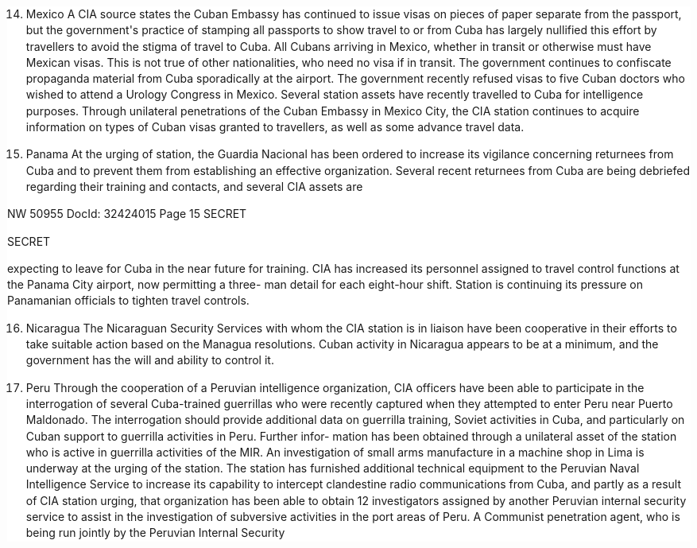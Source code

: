 14. Mexico A CIA source states the Cuban Embassy
has continued to issue visas on pieces of paper separate
from the passport, but the government's practice of
stamping all passports to show travel to or from Cuba has
largely nullified this effort by travellers to avoid the
stigma of travel to Cuba. All Cubans arriving in Mexico,
whether in transit or otherwise must have Mexican visas.
This is not true of other nationalities, who need no
visa if in transit. The government continues to
confiscate propaganda material from Cuba sporadically at
the airport. The government recently refused visas to
five Cuban doctors who wished to attend a Urology Congress
in Mexico. Several station assets have recently travelled
to Cuba for intelligence purposes. Through unilateral
penetrations of the Cuban Embassy in Mexico City, the
CIA station continues to acquire information on types of
Cuban visas granted to travellers, as well as some
advance travel data.

15. Panama At the urging of station, the Guardia
Nacional has been ordered to increase its vigilance
concerning returnees from Cuba and to prevent them
from establishing an effective organization. Several
recent returnees from Cuba are being debriefed regarding
their training and contacts, and several CIA assets are

NW 50955 DocId: 32424015 Page 15
SECRET

SECRET

expecting to leave for Cuba in the near future for training.
CIA has increased its personnel assigned to travel control
functions at the Panama City airport, now permitting a three-
man detail for each eight-hour shift. Station is continuing
its pressure on Panamanian officials to tighten travel
controls.

16. Nicaragua The Nicaraguan Security Services with
whom the CIA station is in liaison have been cooperative
in their efforts to take suitable action based on the
Managua resolutions. Cuban activity in Nicaragua appears
to be at a minimum, and the government has the will and
ability to control it.

17. Peru Through the cooperation of a Peruvian
intelligence organization, CIA officers have been able to
participate in the interrogation of several Cuba-trained
guerrillas who were recently captured when they attempted
to enter Peru near Puerto Maldonado. The interrogation
should provide additional data on guerrilla training,
Soviet activities in Cuba, and particularly on Cuban
support to guerrilla activities in Peru. Further infor-
mation has been obtained through a unilateral asset of
the station who is active in guerrilla activities of the MIR.
An investigation of small arms manufacture in a machine
shop in Lima is underway at the urging of the station. The
station has furnished additional technical equipment to
the Peruvian Naval Intelligence Service to increase its
capability to intercept clandestine radio communications from
Cuba, and partly as a result of CIA station urging, that
organization has been able to obtain 12 investigators
assigned by another Peruvian internal security service to
assist in the investigation of subversive activities in
the port areas of Peru. A Communist penetration agent, who
is being run jointly by the Peruvian Internal Security